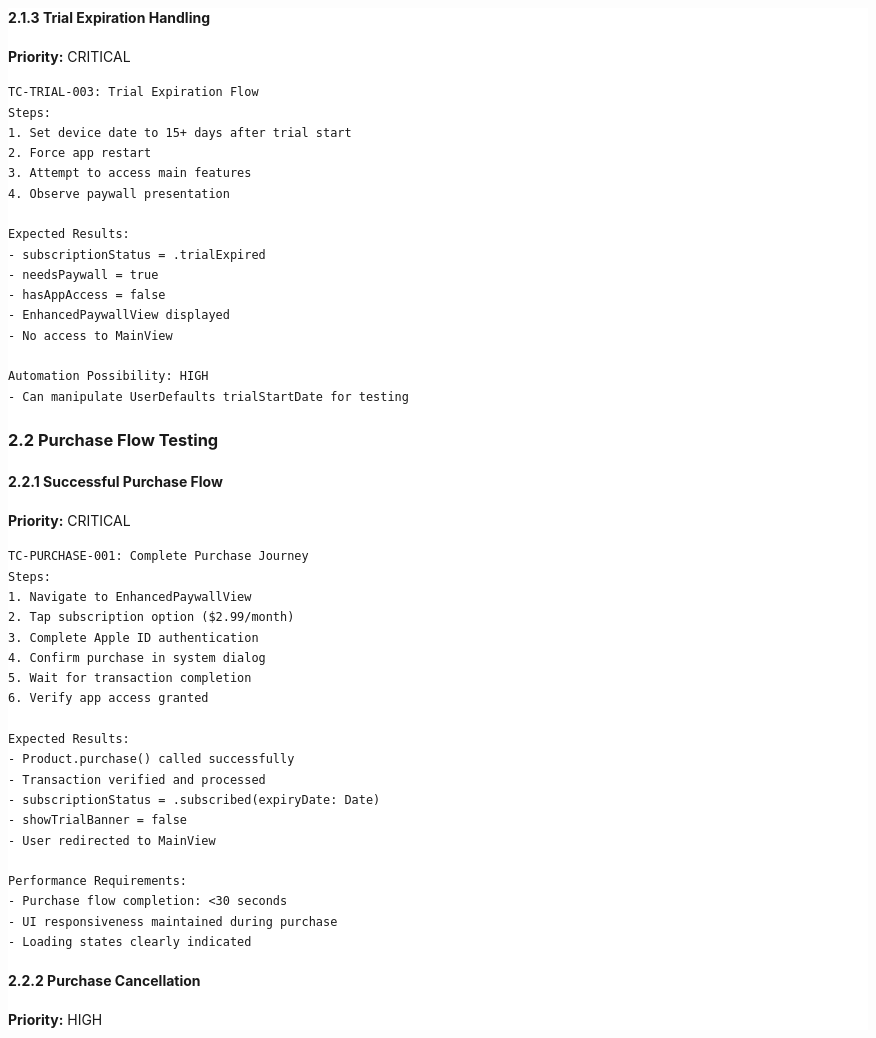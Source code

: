 #### 2.1.3 Trial Expiration Handling
**Priority:** CRITICAL

```
TC-TRIAL-003: Trial Expiration Flow
Steps:
1. Set device date to 15+ days after trial start
2. Force app restart
3. Attempt to access main features
4. Observe paywall presentation

Expected Results:
- subscriptionStatus = .trialExpired
- needsPaywall = true
- hasAppAccess = false
- EnhancedPaywallView displayed
- No access to MainView

Automation Possibility: HIGH
- Can manipulate UserDefaults trialStartDate for testing
```

### 2.2 Purchase Flow Testing

#### 2.2.1 Successful Purchase Flow
**Priority:** CRITICAL

```
TC-PURCHASE-001: Complete Purchase Journey
Steps:
1. Navigate to EnhancedPaywallView
2. Tap subscription option ($2.99/month)
3. Complete Apple ID authentication
4. Confirm purchase in system dialog
5. Wait for transaction completion
6. Verify app access granted

Expected Results:
- Product.purchase() called successfully
- Transaction verified and processed
- subscriptionStatus = .subscribed(expiryDate: Date)
- showTrialBanner = false
- User redirected to MainView

Performance Requirements:
- Purchase flow completion: <30 seconds
- UI responsiveness maintained during purchase
- Loading states clearly indicated
```

#### 2.2.2 Purchase Cancellation
**Priority:** HIGH
